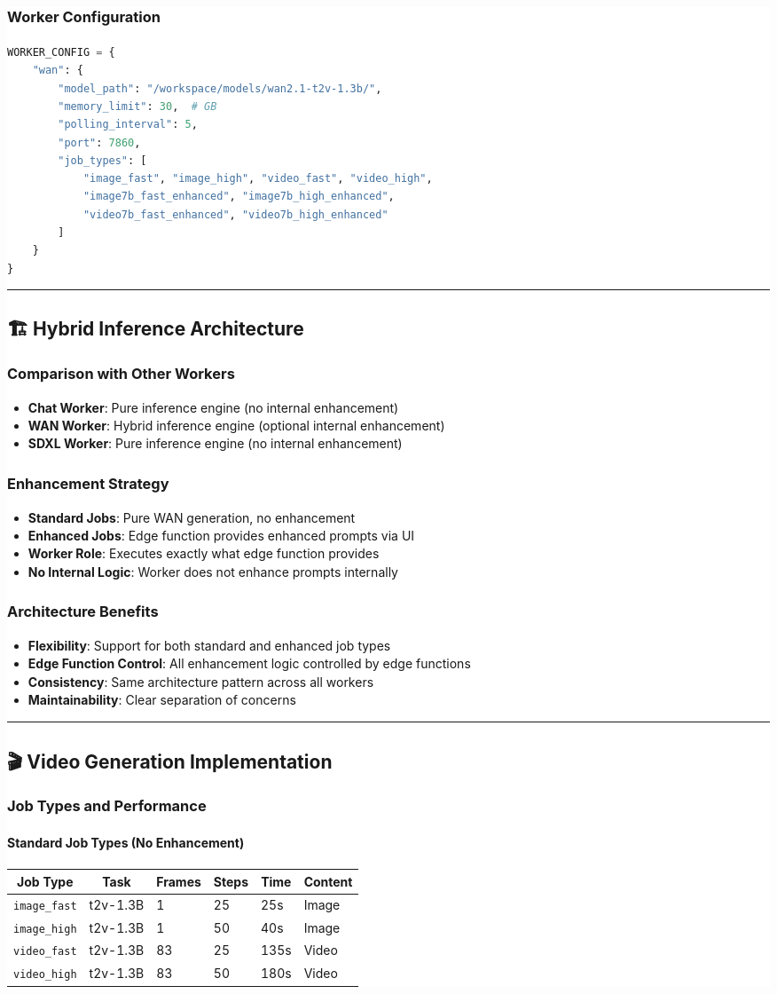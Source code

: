 ### **Worker Configuration**
```python
WORKER_CONFIG = {
    "wan": {
        "model_path": "/workspace/models/wan2.1-t2v-1.3b/",
        "memory_limit": 30,  # GB
        "polling_interval": 5,
        "port": 7860,
        "job_types": [
            "image_fast", "image_high", "video_fast", "video_high",
            "image7b_fast_enhanced", "image7b_high_enhanced", 
            "video7b_fast_enhanced", "video7b_high_enhanced"
        ]
    }
}
```

---

## **🏗️ Hybrid Inference Architecture**

### **Comparison with Other Workers**
- **Chat Worker**: Pure inference engine (no internal enhancement)
- **WAN Worker**: Hybrid inference engine (optional internal enhancement)
- **SDXL Worker**: Pure inference engine (no internal enhancement)

### **Enhancement Strategy**
- **Standard Jobs**: Pure WAN generation, no enhancement
- **Enhanced Jobs**: Edge function provides enhanced prompts via UI
- **Worker Role**: Executes exactly what edge function provides
- **No Internal Logic**: Worker does not enhance prompts internally

### **Architecture Benefits**
- **Flexibility**: Support for both standard and enhanced job types
- **Edge Function Control**: All enhancement logic controlled by edge functions
- **Consistency**: Same architecture pattern across all workers
- **Maintainability**: Clear separation of concerns

---

## **🎬 Video Generation Implementation**

### **Job Types and Performance**

#### **Standard Job Types (No Enhancement)**
| **Job Type** | **Task** | **Frames** | **Steps** | **Time** | **Content** |
|--------------|----------|------------|-----------|----------|-------------|
| `image_fast` | t2v-1.3B | 1 | 25 | 25s | Image |
| `image_high` | t2v-1.3B | 1 | 50 | 40s | Image |
| `video_fast` | t2v-1.3B | 83 | 25 | 135s | Video |
| `video_high` | t2v-1.3B | 83 | 50 | 180s | Video |

